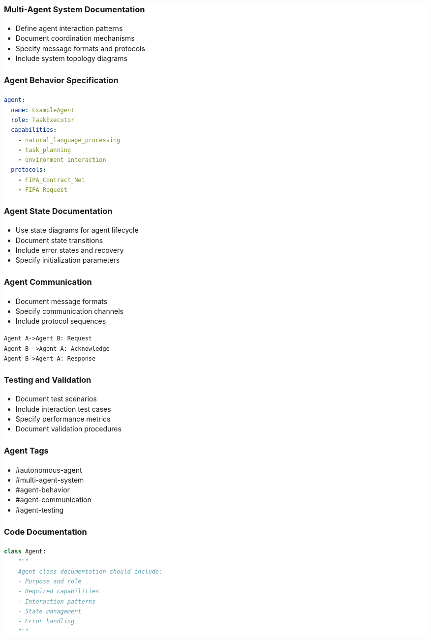 ### Multi-Agent System Documentation
- Define agent interaction patterns
- Document coordination mechanisms
- Specify message formats and protocols
- Include system topology diagrams

### Agent Behavior Specification
```yaml
agent:
  name: ExampleAgent
  role: TaskExecutor
  capabilities:
    - natural_language_processing
    - task_planning
    - environment_interaction
  protocols:
    - FIPA_Contract_Net
    - FIPA_Request
```

### Agent State Documentation
- Use state diagrams for agent lifecycle
- Document state transitions
- Include error states and recovery
- Specify initialization parameters

### Agent Communication
- Document message formats
- Specify communication channels
- Include protocol sequences
```sequence
Agent A->Agent B: Request
Agent B-->Agent A: Acknowledge
Agent B->Agent A: Response
```

### Testing and Validation
- Document test scenarios
- Include interaction test cases
- Specify performance metrics
- Document validation procedures

### Agent Tags
- #autonomous-agent
- #multi-agent-system
- #agent-behavior
- #agent-communication
- #agent-testing

### Code Documentation
```python
class Agent:
    """
    Agent class documentation should include:
    - Purpose and role
    - Required capabilities
    - Interaction patterns
    - State management
    - Error handling
    """
```

